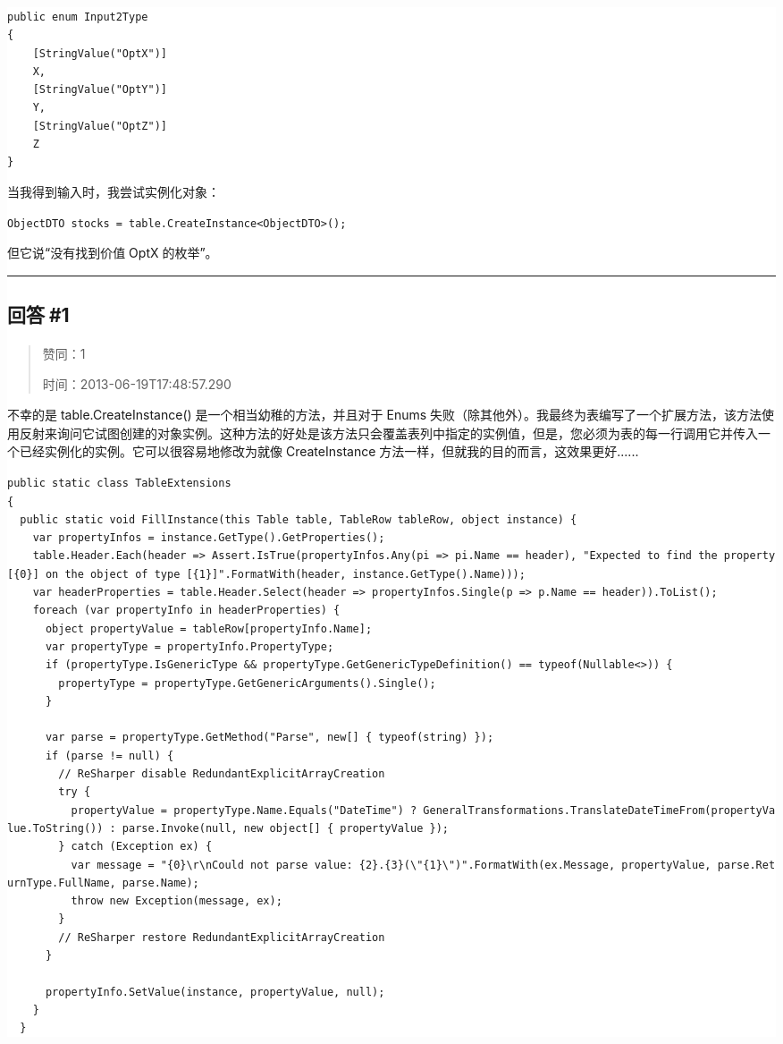```
public enum Input2Type
{
    [StringValue("OptX")]
    X,
    [StringValue("OptY")]
    Y,
    [StringValue("OptZ")]
    Z
} 
```

当我得到输入时，我尝试实例化对象：

```
ObjectDTO stocks = table.CreateInstance<ObjectDTO>(); 
```

但它说“没有找到价值 OptX 的枚举”。

* * *

## 回答 #1

> 赞同：1
> 
> 时间：2013-06-19T17:48:57.290

不幸的是 table.CreateInstance() 是一个相当幼稚的方法，并且对于 Enums 失败（除其他外）。我最终为表编写了一个扩展方法，该方法使用反射来询问它试图创建的对象实例。这种方法的好处是该方法只会覆盖表列中指定的实例值，但是，您必须为表的每一行调用它并传入一个已经实例化的实例。它可以很容易地修改为就像 CreateInstance 方法一样，但就我的目的而言，这效果更好......

```
public static class TableExtensions
{
  public static void FillInstance(this Table table, TableRow tableRow, object instance) {
    var propertyInfos = instance.GetType().GetProperties();
    table.Header.Each(header => Assert.IsTrue(propertyInfos.Any(pi => pi.Name == header), "Expected to find the property [{0}] on the object of type [{1}]".FormatWith(header, instance.GetType().Name)));
    var headerProperties = table.Header.Select(header => propertyInfos.Single(p => p.Name == header)).ToList();
    foreach (var propertyInfo in headerProperties) {
      object propertyValue = tableRow[propertyInfo.Name];
      var propertyType = propertyInfo.PropertyType;
      if (propertyType.IsGenericType && propertyType.GetGenericTypeDefinition() == typeof(Nullable<>)) {
        propertyType = propertyType.GetGenericArguments().Single();
      }

      var parse = propertyType.GetMethod("Parse", new[] { typeof(string) });
      if (parse != null) {
        // ReSharper disable RedundantExplicitArrayCreation
        try {
          propertyValue = propertyType.Name.Equals("DateTime") ? GeneralTransformations.TranslateDateTimeFrom(propertyValue.ToString()) : parse.Invoke(null, new object[] { propertyValue });
        } catch (Exception ex) {
          var message = "{0}\r\nCould not parse value: {2}.{3}(\"{1}\")".FormatWith(ex.Message, propertyValue, parse.ReturnType.FullName, parse.Name);
          throw new Exception(message, ex);
        }
        // ReSharper restore RedundantExplicitArrayCreation
      }

      propertyInfo.SetValue(instance, propertyValue, null);
    }
  }
```
